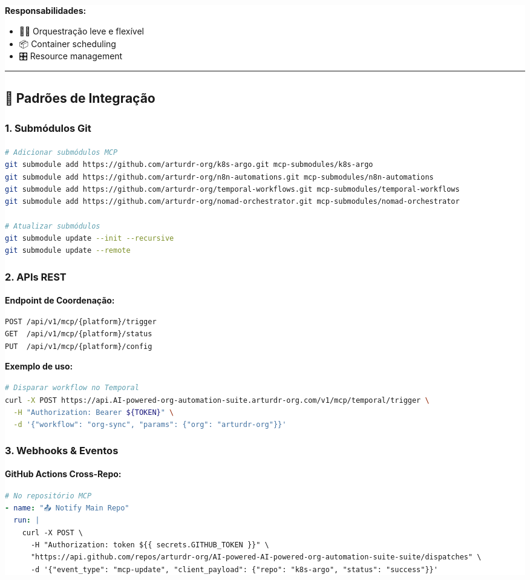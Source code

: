 **Responsabilidades:**
- 🏃‍♂️ Orquestração leve e flexível
- 📦 Container scheduling
- 🎛️ Resource management

---

## 🔄 Padrões de Integração

### **1. Submódulos Git**

```bash
# Adicionar submódulos MCP
git submodule add https://github.com/arturdr-org/k8s-argo.git mcp-submodules/k8s-argo
git submodule add https://github.com/arturdr-org/n8n-automations.git mcp-submodules/n8n-automations
git submodule add https://github.com/arturdr-org/temporal-workflows.git mcp-submodules/temporal-workflows  
git submodule add https://github.com/arturdr-org/nomad-orchestrator.git mcp-submodules/nomad-orchestrator

# Atualizar submódulos
git submodule update --init --recursive
git submodule update --remote
```

### **2. APIs REST**

**Endpoint de Coordenação:**
```
POST /api/v1/mcp/{platform}/trigger
GET  /api/v1/mcp/{platform}/status
PUT  /api/v1/mcp/{platform}/config
```

**Exemplo de uso:**
```bash
# Disparar workflow no Temporal
curl -X POST https://api.AI-powered-org-automation-suite.arturdr-org.com/v1/mcp/temporal/trigger \
  -H "Authorization: Bearer ${TOKEN}" \
  -d '{"workflow": "org-sync", "params": {"org": "arturdr-org"}}'
```

### **3. Webhooks & Eventos**

**GitHub Actions Cross-Repo:**
```yaml
# No repositório MCP
- name: "📤 Notify Main Repo"
  run: |
    curl -X POST \
      -H "Authorization: token ${{ secrets.GITHUB_TOKEN }}" \
      "https://api.github.com/repos/arturdr-org/AI-powered-AI-powered-org-automation-suite-suite/dispatches" \
      -d '{"event_type": "mcp-update", "client_payload": {"repo": "k8s-argo", "status": "success"}}'
```
